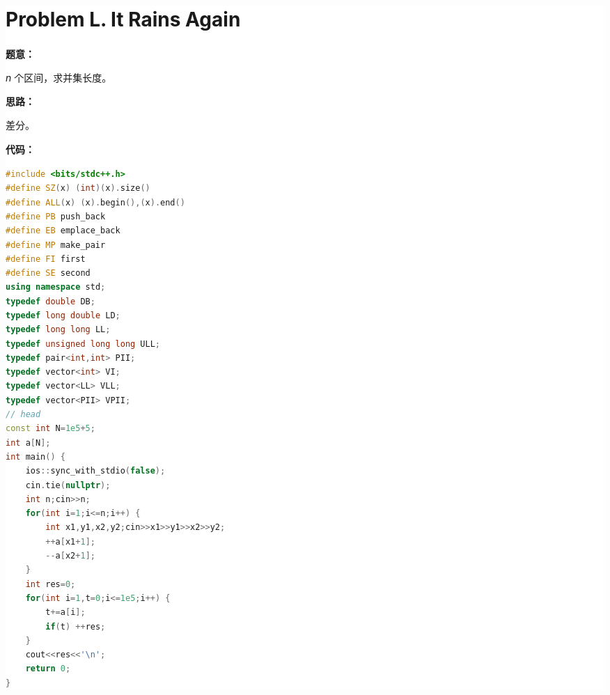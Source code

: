 # Problem L. It Rains Again

**题意：**

$n$ 个区间，求并集长度。

**思路：**

差分。

**代码：**

```cpp
#include <bits/stdc++.h>
#define SZ(x) (int)(x).size()
#define ALL(x) (x).begin(),(x).end()
#define PB push_back
#define EB emplace_back
#define MP make_pair
#define FI first
#define SE second
using namespace std;
typedef double DB;
typedef long double LD;
typedef long long LL;
typedef unsigned long long ULL;
typedef pair<int,int> PII;
typedef vector<int> VI;
typedef vector<LL> VLL;
typedef vector<PII> VPII;
// head
const int N=1e5+5;
int a[N];
int main() {
    ios::sync_with_stdio(false);
    cin.tie(nullptr);
    int n;cin>>n;
    for(int i=1;i<=n;i++) {
        int x1,y1,x2,y2;cin>>x1>>y1>>x2>>y2;
        ++a[x1+1];
        --a[x2+1];
    }
    int res=0;
    for(int i=1,t=0;i<=1e5;i++) {
        t+=a[i];
        if(t) ++res;
    }
    cout<<res<<'\n';
    return 0;
}
```